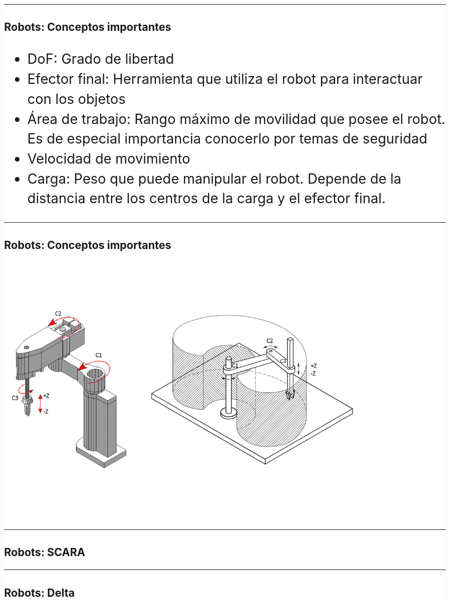 
---
## Robots: Conceptos importantes

<span style="font-size: 20.0pt; ">

* DoF: Grado de libertad
* Efector final: Herramienta que utiliza el robot para interactuar con los objetos
* Área de trabajo: Rango máximo de movilidad que posee el robot. Es de especial importancia conocerlo por temas de seguridad
* Velocidad de movimiento
* Carga: Peso que puede manipular el robot. Depende de la distancia entre los centros de la carga y el efector final.

</span>

----
## Robots: Conceptos importantes

<img   width="700" height="500" src="images/workspace_robot.gif">

----
## Robots: SCARA

<iframe  width="600" height="400" src="https://global.yamaha-motor.com/business/robot/lineup/application/ykxg/img/index/img07.gif" title="YouTube video player" frameborder="0" allow="accelerometer; autoplay; clipboard-write; encrypted-media; gyroscope; picture-in-picture" allowfullscreen></iframe>

----
## Robots: Delta
